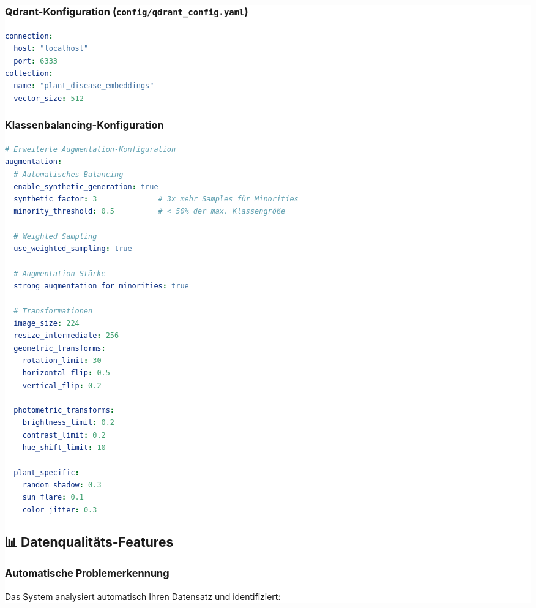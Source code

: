 ### Qdrant-Konfiguration (`config/qdrant_config.yaml`)
```yaml
connection:
  host: "localhost"
  port: 6333
collection:
  name: "plant_disease_embeddings"
  vector_size: 512
```

### Klassenbalancing-Konfiguration

```yaml
# Erweiterte Augmentation-Konfiguration
augmentation:
  # Automatisches Balancing
  enable_synthetic_generation: true
  synthetic_factor: 3              # 3x mehr Samples für Minorities
  minority_threshold: 0.5          # < 50% der max. Klassengröße
  
  # Weighted Sampling
  use_weighted_sampling: true
  
  # Augmentation-Stärke
  strong_augmentation_for_minorities: true
  
  # Transformationen
  image_size: 224
  resize_intermediate: 256
  geometric_transforms:
    rotation_limit: 30
    horizontal_flip: 0.5
    vertical_flip: 0.2
  
  photometric_transforms:
    brightness_limit: 0.2
    contrast_limit: 0.2
    hue_shift_limit: 10
    
  plant_specific:
    random_shadow: 0.3
    sun_flare: 0.1
    color_jitter: 0.3
```

## 📊 Datenqualitäts-Features

### Automatische Problemerkennung

Das System analysiert automatisch Ihren Datensatz und identifiziert:

